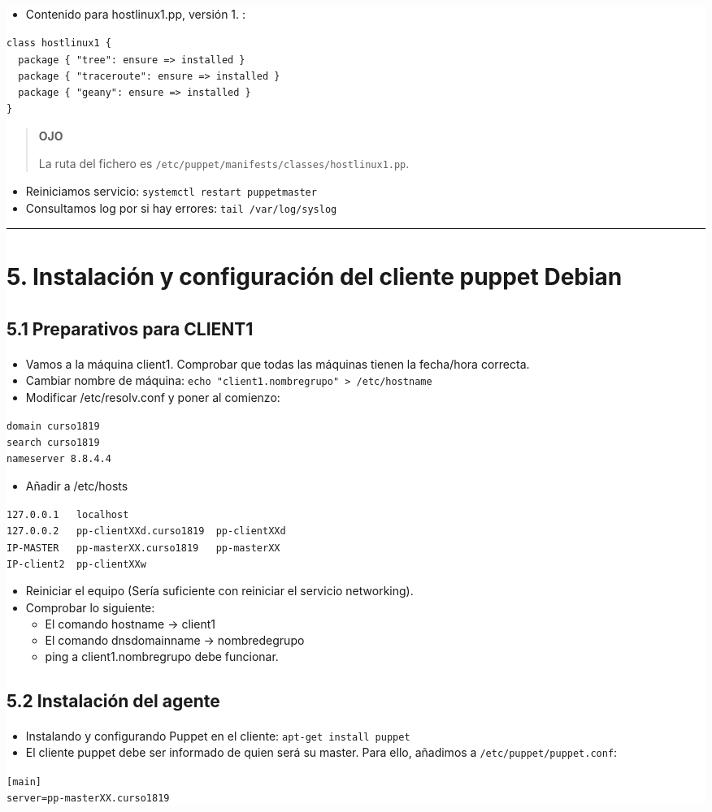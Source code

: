 ```
```

* Contenido para hostlinux1.pp, versión 1. :
```
class hostlinux1 {
  package { "tree": ensure => installed }
  package { "traceroute": ensure => installed }
  package { "geany": ensure => installed }
}
```

> **OJO**
>
> La ruta del fichero es `/etc/puppet/manifests/classes/hostlinux1.pp`.

* Reiniciamos servicio: `systemctl restart puppetmaster`
* Consultamos log por si hay errores: `tail /var/log/syslog`

---

# 5. Instalación y configuración del cliente puppet Debian

## 5.1 Preparativos para CLIENT1

* Vamos a la máquina client1. Comprobar que todas las máquinas tienen la fecha/hora correcta.
* Cambiar nombre de máquina: `echo "client1.nombregrupo" > /etc/hostname`
* Modificar /etc/resolv.conf y poner al comienzo:
```
domain curso1819
search curso1819
nameserver 8.8.4.4
```
* Añadir a /etc/hosts
```
127.0.0.1   localhost
127.0.0.2   pp-clientXXd.curso1819  pp-clientXXd
IP-MASTER   pp-masterXX.curso1819   pp-masterXX
IP-client2  pp-clientXXw
```
* Reiniciar el equipo (Sería suficiente con reiniciar el servicio networking).
* Comprobar lo siguiente:
   * El comando hostname -> client1
   * El comando dnsdomainname -> nombredegrupo
   * ping a client1.nombregrupo debe funcionar.

## 5.2 Instalación del agente

* Instalando y configurando Puppet en el cliente: `apt-get install puppet`
* El cliente puppet debe ser informado de quien será su master. Para ello,
añadimos a `/etc/puppet/puppet.conf`:

```
[main]
server=pp-masterXX.curso1819
```
